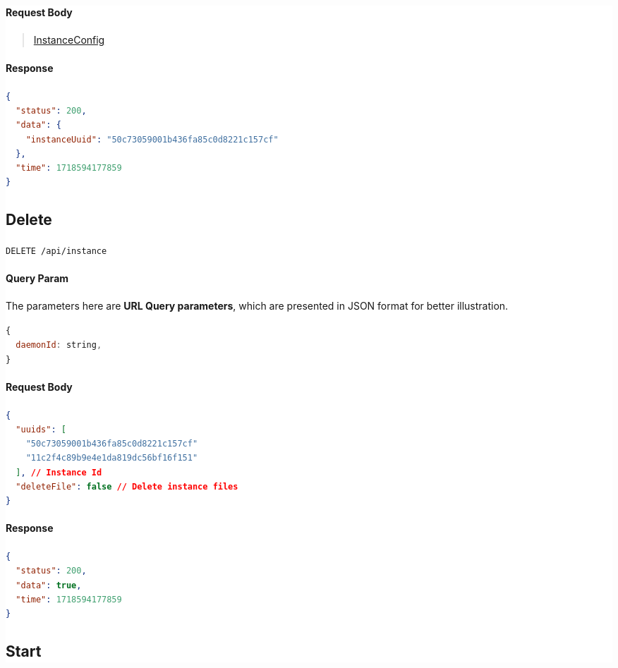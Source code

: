 #### Request Body

> [InstanceConfig](#type-of-instanceconfig)

#### Response

```json
{
  "status": 200,
  "data": {
    "instanceUuid": "50c73059001b436fa85c0d8221c157cf"
  },
  "time": 1718594177859
}
```

## Delete

```http
DELETE /api/instance
```

#### Query Param

The parameters here are **URL Query parameters**, which are presented in JSON format for better illustration.

```js
{
  daemonId: string,
}
```

#### Request Body

```json
{
  "uuids": [
    "50c73059001b436fa85c0d8221c157cf"
    "11c2f4c89b9e4e1da819dc56bf16f151"
  ], // Instance Id
  "deleteFile": false // Delete instance files
}
```

#### Response

```json
{
  "status": 200,
  "data": true,
  "time": 1718594177859
}
```

## Start
